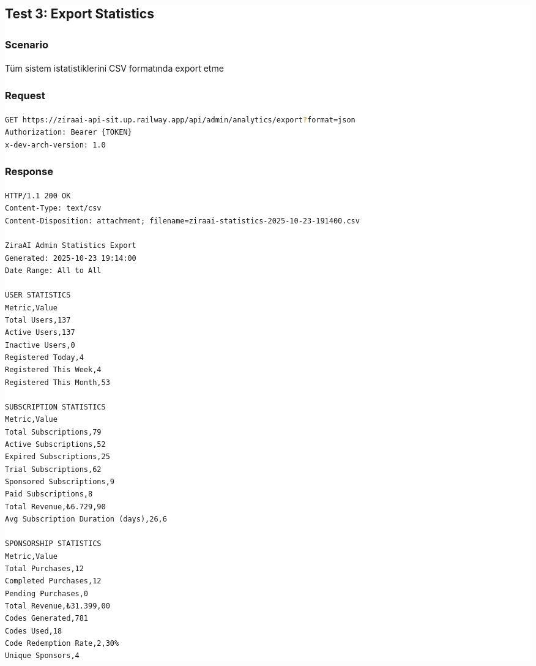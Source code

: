 ## Test 3: Export Statistics

### Scenario
Tüm sistem istatistiklerini CSV formatında export etme

### Request
```bash
GET https://ziraai-api-sit.up.railway.app/api/admin/analytics/export?format=json
Authorization: Bearer {TOKEN}
x-dev-arch-version: 1.0
```

### Response
```
HTTP/1.1 200 OK
Content-Type: text/csv
Content-Disposition: attachment; filename=ziraai-statistics-2025-10-23-191400.csv

ZiraAI Admin Statistics Export
Generated: 2025-10-23 19:14:00
Date Range: All to All

USER STATISTICS
Metric,Value
Total Users,137
Active Users,137
Inactive Users,0
Registered Today,4
Registered This Week,4
Registered This Month,53

SUBSCRIPTION STATISTICS
Metric,Value
Total Subscriptions,79
Active Subscriptions,52
Expired Subscriptions,25
Trial Subscriptions,62
Sponsored Subscriptions,9
Paid Subscriptions,8
Total Revenue,₺6.729,90
Avg Subscription Duration (days),26,6

SPONSORSHIP STATISTICS
Metric,Value
Total Purchases,12
Completed Purchases,12
Pending Purchases,0
Total Revenue,₺31.399,00
Codes Generated,781
Codes Used,18
Code Redemption Rate,2,30%
Unique Sponsors,4
```

